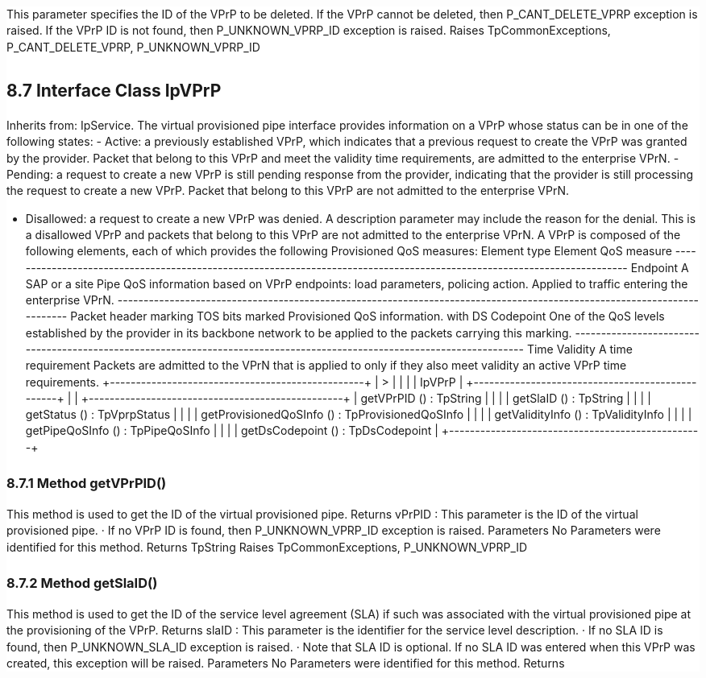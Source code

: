 This parameter specifies the ID of the VPrP to be deleted. If the VPrP cannot
be deleted, then P_CANT_DELETE_VPRP exception is raised. If the VPrP ID is not
found, then P_UNKNOWN_VPRP_ID exception is raised.
Raises
TpCommonExceptions, P_CANT_DELETE_VPRP, P_UNKNOWN_VPRP_ID
## 8.7 Interface Class IpVPrP
Inherits from: IpService.
The virtual provisioned pipe interface provides information on a VPrP whose
status can be in one of the following states: - Active: a previously
established VPrP, which indicates that a previous request to create the VPrP
was granted by the provider. Packet that belong to this VPrP and meet the
validity time requirements, are admitted to the enterprise VPrN. - Pending: a
request to create a new VPrP is still pending response from the provider,
indicating that the provider is still processing the request to create a new
VPrP. Packet that belong to this VPrP are not admitted to the enterprise VPrN.
- Disallowed: a request to create a new VPrP was denied. A description
parameter may include the reason for the denial. This is a disallowed VPrP and
packets that belong to this VPrP are not admitted to the enterprise VPrN. A
VPrP is composed of the following elements, each of which provides the
following Provisioned QoS measures: Element type Element QoS measure
\------------------------------------------------------------------------------------------------------------------------
Endpoint A SAP or a site Pipe QoS information based on VPrP endpoints: load
parameters, policing action. Applied to traffic entering the enterprise VPrN.
\------------------------------------------------------------------------------------------------------------------------
Packet header marking TOS bits marked Provisioned QoS information. with DS
Codepoint One of the QoS levels established by the provider in its backbone
network to be applied to the packets carrying this marking.
\------------------------------------------------------------------------------------------------------------------------
Time Validity A time requirement Packets are admitted to the VPrN that is
applied to only if they also meet validity an active VPrP time requirements.
+-------------------------------------------------+ | \> | | | | IpVPrP | +-------------------------------------------------+ | | +-------------------------------------------------+ | getVPrPID () : TpString | | | | getSlaID () : TpString | | | | getStatus () : TpVprpStatus | | | | getProvisionedQoSInfo () : TpProvisionedQoSInfo | | | | getValidityInfo () : TpValidityInfo | | | | getPipeQoSInfo () : TpPipeQoSInfo | | | | getDsCodepoint () : TpDsCodepoint | +-------------------------------------------------+
### 8.7.1 Method getVPrPID()
This method is used to get the ID of the virtual provisioned pipe.
Returns vPrPID : This parameter is the ID of the virtual provisioned pipe.
· If no VPrP ID is found, then P_UNKNOWN_VPRP_ID exception is raised.
Parameters
No Parameters were identified for this method.
Returns
TpString
Raises
TpCommonExceptions, P_UNKNOWN_VPRP_ID
### 8.7.2 Method getSlaID()
This method is used to get the ID of the service level agreement (SLA) if such
was associated with the virtual provisioned pipe at the provisioning of the
VPrP.
Returns slaID : This parameter is the identifier for the service level
description.
· If no SLA ID is found, then P_UNKNOWN_SLA_ID exception is raised.
· Note that SLA ID is optional. If no SLA ID was entered when this VPrP was
created, this exception will be raised.
Parameters
No Parameters were identified for this method.
Returns
